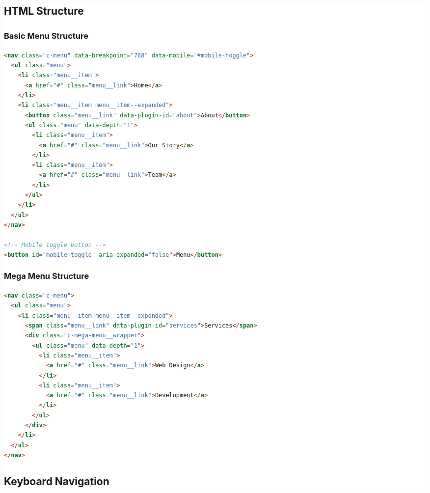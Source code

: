 ## HTML Structure

### Basic Menu Structure

```html
<nav class="c-menu" data-breakpoint="768" data-mobile="#mobile-toggle">
  <ul class="menu">
    <li class="menu__item">
      <a href="#" class="menu__link">Home</a>
    </li>
    <li class="menu__item menu__item--expanded">
      <button class="menu__link" data-plugin-id="about">About</button>
      <ul class="menu" data-depth="1">
        <li class="menu__item">
          <a href="#" class="menu__link">Our Story</a>
        </li>
        <li class="menu__item">
          <a href="#" class="menu__link">Team</a>
        </li>
      </ul>
    </li>
  </ul>
</nav>

<!-- Mobile toggle button -->
<button id="mobile-toggle" aria-expanded="false">Menu</button>
```

### Mega Menu Structure

```html
<nav class="c-menu">
  <ul class="menu">
    <li class="menu__item menu__item--expanded">
      <span class="menu__link" data-plugin-id="services">Services</span>
      <div class="c-mega-menu__wrapper">
        <ul class="menu" data-depth="1">
          <li class="menu__item">
            <a href="#" class="menu__link">Web Design</a>
          </li>
          <li class="menu__item">
            <a href="#" class="menu__link">Development</a>
          </li>
        </ul>
      </div>
    </li>
  </ul>
</nav>
```

## Keyboard Navigation
